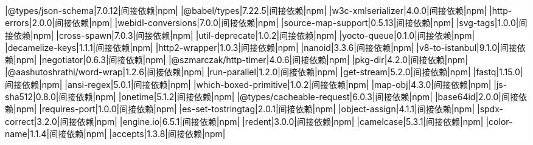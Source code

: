 |@types/json-schema|7.0.12|间接依赖|npm|
|@babel/types|7.22.5|间接依赖|npm|
|w3c-xmlserializer|4.0.0|间接依赖|npm|
|http-errors|2.0.0|间接依赖|npm|
|webidl-conversions|7.0.0|间接依赖|npm|
|source-map-support|0.5.13|间接依赖|npm|
|svg-tags|1.0.0|间接依赖|npm|
|cross-spawn|7.0.3|间接依赖|npm|
|util-deprecate|1.0.2|间接依赖|npm|
|yocto-queue|0.1.0|间接依赖|npm|
|decamelize-keys|1.1.1|间接依赖|npm|
|http2-wrapper|1.0.3|间接依赖|npm|
|nanoid|3.3.6|间接依赖|npm|
|v8-to-istanbul|9.1.0|间接依赖|npm|
|negotiator|0.6.3|间接依赖|npm|
|@szmarczak/http-timer|4.0.6|间接依赖|npm|
|pkg-dir|4.2.0|间接依赖|npm|
|@aashutoshrathi/word-wrap|1.2.6|间接依赖|npm|
|run-parallel|1.2.0|间接依赖|npm|
|get-stream|5.2.0|间接依赖|npm|
|fastq|1.15.0|间接依赖|npm|
|ansi-regex|5.0.1|间接依赖|npm|
|which-boxed-primitive|1.0.2|间接依赖|npm|
|map-obj|4.3.0|间接依赖|npm|
|js-sha512|0.8.0|间接依赖|npm|
|onetime|5.1.2|间接依赖|npm|
|@types/cacheable-request|6.0.3|间接依赖|npm|
|base64id|2.0.0|间接依赖|npm|
|requires-port|1.0.0|间接依赖|npm|
|es-set-tostringtag|2.0.1|间接依赖|npm|
|object-assign|4.1.1|间接依赖|npm|
|spdx-correct|3.2.0|间接依赖|npm|
|engine.io|6.5.1|间接依赖|npm|
|redent|3.0.0|间接依赖|npm|
|camelcase|5.3.1|间接依赖|npm|
|color-name|1.1.4|间接依赖|npm|
|accepts|1.3.8|间接依赖|npm|
